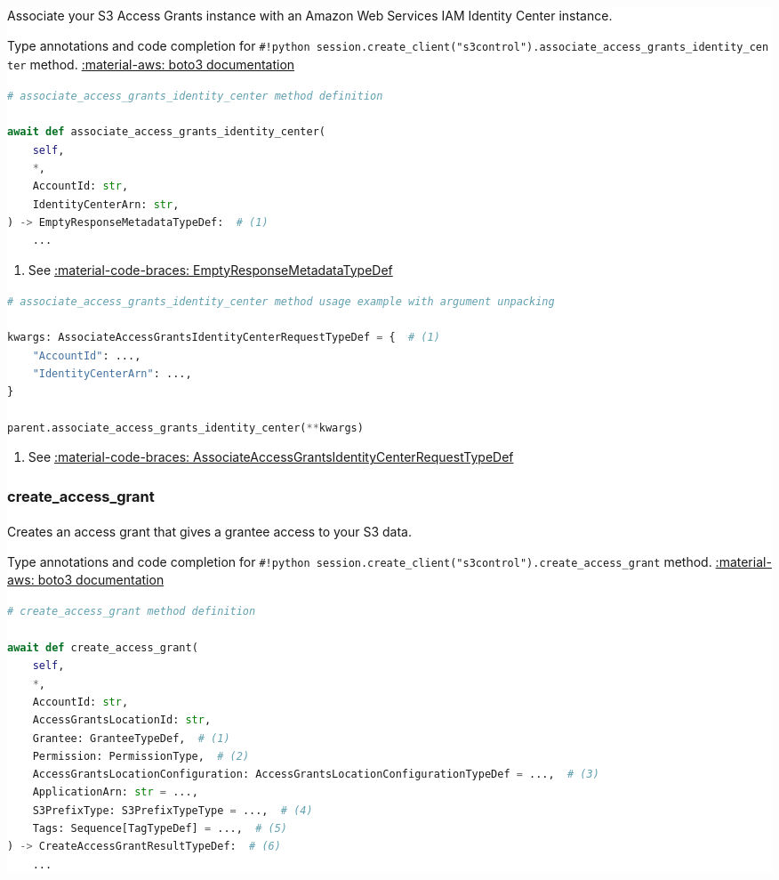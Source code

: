 Associate your S3 Access Grants instance with an Amazon Web Services IAM
Identity Center instance.

Type annotations and code completion for `#!python session.create_client("s3control").associate_access_grants_identity_center` method.
[:material-aws: boto3 documentation](https://boto3.amazonaws.com/v1/documentation/api/latest/reference/services/s3control/client/associate_access_grants_identity_center.html)

```python
# associate_access_grants_identity_center method definition

await def associate_access_grants_identity_center(
    self,
    *,
    AccountId: str,
    IdentityCenterArn: str,
) -> EmptyResponseMetadataTypeDef:  # (1)
    ...
```

1. See [:material-code-braces: EmptyResponseMetadataTypeDef](./type_defs.md#emptyresponsemetadatatypedef) 


```python
# associate_access_grants_identity_center method usage example with argument unpacking

kwargs: AssociateAccessGrantsIdentityCenterRequestTypeDef = {  # (1)
    "AccountId": ...,
    "IdentityCenterArn": ...,
}

parent.associate_access_grants_identity_center(**kwargs)
```

1. See [:material-code-braces: AssociateAccessGrantsIdentityCenterRequestTypeDef](./type_defs.md#associateaccessgrantsidentitycenterrequesttypedef) 

### create\_access\_grant

Creates an access grant that gives a grantee access to your S3 data.

Type annotations and code completion for `#!python session.create_client("s3control").create_access_grant` method.
[:material-aws: boto3 documentation](https://boto3.amazonaws.com/v1/documentation/api/latest/reference/services/s3control/client/create_access_grant.html)

```python
# create_access_grant method definition

await def create_access_grant(
    self,
    *,
    AccountId: str,
    AccessGrantsLocationId: str,
    Grantee: GranteeTypeDef,  # (1)
    Permission: PermissionType,  # (2)
    AccessGrantsLocationConfiguration: AccessGrantsLocationConfigurationTypeDef = ...,  # (3)
    ApplicationArn: str = ...,
    S3PrefixType: S3PrefixTypeType = ...,  # (4)
    Tags: Sequence[TagTypeDef] = ...,  # (5)
) -> CreateAccessGrantResultTypeDef:  # (6)
    ...
```
